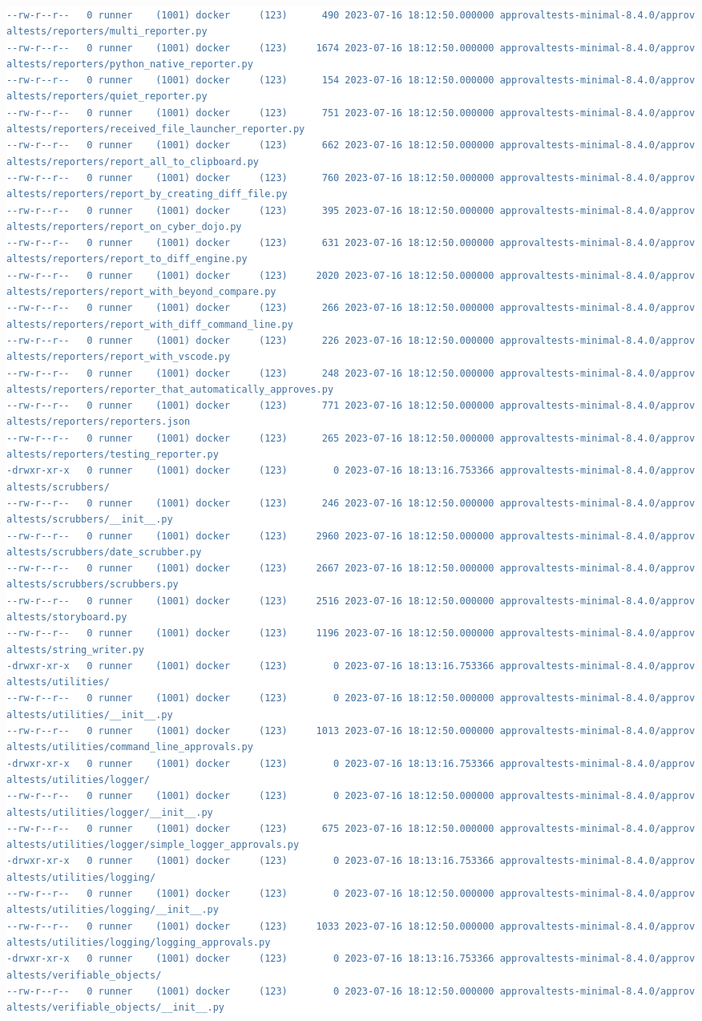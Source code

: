 ```diff
--rw-r--r--   0 runner    (1001) docker     (123)      490 2023-07-16 18:12:50.000000 approvaltests-minimal-8.4.0/approvaltests/reporters/multi_reporter.py
--rw-r--r--   0 runner    (1001) docker     (123)     1674 2023-07-16 18:12:50.000000 approvaltests-minimal-8.4.0/approvaltests/reporters/python_native_reporter.py
--rw-r--r--   0 runner    (1001) docker     (123)      154 2023-07-16 18:12:50.000000 approvaltests-minimal-8.4.0/approvaltests/reporters/quiet_reporter.py
--rw-r--r--   0 runner    (1001) docker     (123)      751 2023-07-16 18:12:50.000000 approvaltests-minimal-8.4.0/approvaltests/reporters/received_file_launcher_reporter.py
--rw-r--r--   0 runner    (1001) docker     (123)      662 2023-07-16 18:12:50.000000 approvaltests-minimal-8.4.0/approvaltests/reporters/report_all_to_clipboard.py
--rw-r--r--   0 runner    (1001) docker     (123)      760 2023-07-16 18:12:50.000000 approvaltests-minimal-8.4.0/approvaltests/reporters/report_by_creating_diff_file.py
--rw-r--r--   0 runner    (1001) docker     (123)      395 2023-07-16 18:12:50.000000 approvaltests-minimal-8.4.0/approvaltests/reporters/report_on_cyber_dojo.py
--rw-r--r--   0 runner    (1001) docker     (123)      631 2023-07-16 18:12:50.000000 approvaltests-minimal-8.4.0/approvaltests/reporters/report_to_diff_engine.py
--rw-r--r--   0 runner    (1001) docker     (123)     2020 2023-07-16 18:12:50.000000 approvaltests-minimal-8.4.0/approvaltests/reporters/report_with_beyond_compare.py
--rw-r--r--   0 runner    (1001) docker     (123)      266 2023-07-16 18:12:50.000000 approvaltests-minimal-8.4.0/approvaltests/reporters/report_with_diff_command_line.py
--rw-r--r--   0 runner    (1001) docker     (123)      226 2023-07-16 18:12:50.000000 approvaltests-minimal-8.4.0/approvaltests/reporters/report_with_vscode.py
--rw-r--r--   0 runner    (1001) docker     (123)      248 2023-07-16 18:12:50.000000 approvaltests-minimal-8.4.0/approvaltests/reporters/reporter_that_automatically_approves.py
--rw-r--r--   0 runner    (1001) docker     (123)      771 2023-07-16 18:12:50.000000 approvaltests-minimal-8.4.0/approvaltests/reporters/reporters.json
--rw-r--r--   0 runner    (1001) docker     (123)      265 2023-07-16 18:12:50.000000 approvaltests-minimal-8.4.0/approvaltests/reporters/testing_reporter.py
-drwxr-xr-x   0 runner    (1001) docker     (123)        0 2023-07-16 18:13:16.753366 approvaltests-minimal-8.4.0/approvaltests/scrubbers/
--rw-r--r--   0 runner    (1001) docker     (123)      246 2023-07-16 18:12:50.000000 approvaltests-minimal-8.4.0/approvaltests/scrubbers/__init__.py
--rw-r--r--   0 runner    (1001) docker     (123)     2960 2023-07-16 18:12:50.000000 approvaltests-minimal-8.4.0/approvaltests/scrubbers/date_scrubber.py
--rw-r--r--   0 runner    (1001) docker     (123)     2667 2023-07-16 18:12:50.000000 approvaltests-minimal-8.4.0/approvaltests/scrubbers/scrubbers.py
--rw-r--r--   0 runner    (1001) docker     (123)     2516 2023-07-16 18:12:50.000000 approvaltests-minimal-8.4.0/approvaltests/storyboard.py
--rw-r--r--   0 runner    (1001) docker     (123)     1196 2023-07-16 18:12:50.000000 approvaltests-minimal-8.4.0/approvaltests/string_writer.py
-drwxr-xr-x   0 runner    (1001) docker     (123)        0 2023-07-16 18:13:16.753366 approvaltests-minimal-8.4.0/approvaltests/utilities/
--rw-r--r--   0 runner    (1001) docker     (123)        0 2023-07-16 18:12:50.000000 approvaltests-minimal-8.4.0/approvaltests/utilities/__init__.py
--rw-r--r--   0 runner    (1001) docker     (123)     1013 2023-07-16 18:12:50.000000 approvaltests-minimal-8.4.0/approvaltests/utilities/command_line_approvals.py
-drwxr-xr-x   0 runner    (1001) docker     (123)        0 2023-07-16 18:13:16.753366 approvaltests-minimal-8.4.0/approvaltests/utilities/logger/
--rw-r--r--   0 runner    (1001) docker     (123)        0 2023-07-16 18:12:50.000000 approvaltests-minimal-8.4.0/approvaltests/utilities/logger/__init__.py
--rw-r--r--   0 runner    (1001) docker     (123)      675 2023-07-16 18:12:50.000000 approvaltests-minimal-8.4.0/approvaltests/utilities/logger/simple_logger_approvals.py
-drwxr-xr-x   0 runner    (1001) docker     (123)        0 2023-07-16 18:13:16.753366 approvaltests-minimal-8.4.0/approvaltests/utilities/logging/
--rw-r--r--   0 runner    (1001) docker     (123)        0 2023-07-16 18:12:50.000000 approvaltests-minimal-8.4.0/approvaltests/utilities/logging/__init__.py
--rw-r--r--   0 runner    (1001) docker     (123)     1033 2023-07-16 18:12:50.000000 approvaltests-minimal-8.4.0/approvaltests/utilities/logging/logging_approvals.py
-drwxr-xr-x   0 runner    (1001) docker     (123)        0 2023-07-16 18:13:16.753366 approvaltests-minimal-8.4.0/approvaltests/verifiable_objects/
--rw-r--r--   0 runner    (1001) docker     (123)        0 2023-07-16 18:12:50.000000 approvaltests-minimal-8.4.0/approvaltests/verifiable_objects/__init__.py
```